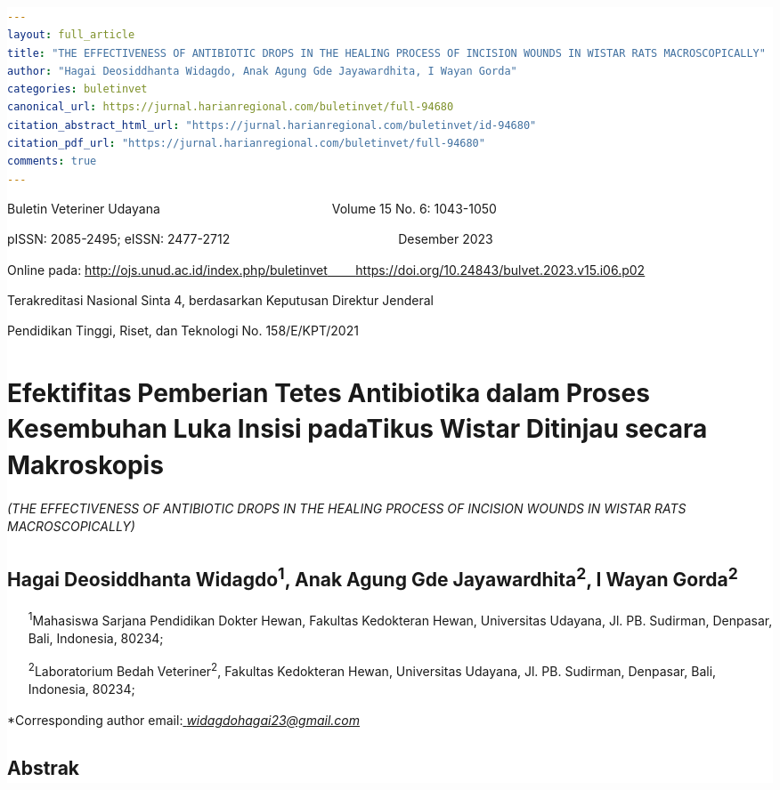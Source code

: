 ```yaml
---
layout: full_article
title: "THE EFFECTIVENESS OF ANTIBIOTIC DROPS IN THE HEALING PROCESS OF INCISION WOUNDS IN WISTAR RATS MACROSCOPICALLY"
author: "Hagai Deosiddhanta Widagdo, Anak Agung Gde Jayawardhita, I Wayan Gorda"
categories: buletinvet
canonical_url: https://jurnal.harianregional.com/buletinvet/full-94680 
citation_abstract_html_url: "https://jurnal.harianregional.com/buletinvet/id-94680"
citation_pdf_url: "https://jurnal.harianregional.com/buletinvet/full-94680"  
comments: true
---
```


<p><span class="font0">Buletin Veteriner Udayana &nbsp;&nbsp;&nbsp;&nbsp;&nbsp;&nbsp;&nbsp;&nbsp;&nbsp;&nbsp;&nbsp;&nbsp;&nbsp;&nbsp;&nbsp;&nbsp;&nbsp;&nbsp;&nbsp;&nbsp;&nbsp;&nbsp;&nbsp;&nbsp;&nbsp;&nbsp;&nbsp;&nbsp;&nbsp;&nbsp;&nbsp;&nbsp;&nbsp;&nbsp;&nbsp;&nbsp;&nbsp;&nbsp;&nbsp;&nbsp;&nbsp;&nbsp;&nbsp;&nbsp;&nbsp;&nbsp;&nbsp;&nbsp;Volume 15 No. 6: 1043-1050</span></p>
<p><span class="font0">pISSN: 2085-2495; eISSN: 2477-2712 &nbsp;&nbsp;&nbsp;&nbsp;&nbsp;&nbsp;&nbsp;&nbsp;&nbsp;&nbsp;&nbsp;&nbsp;&nbsp;&nbsp;&nbsp;&nbsp;&nbsp;&nbsp;&nbsp;&nbsp;&nbsp;&nbsp;&nbsp;&nbsp;&nbsp;&nbsp;&nbsp;&nbsp;&nbsp;&nbsp;&nbsp;&nbsp;&nbsp;&nbsp;&nbsp;&nbsp;&nbsp;&nbsp;&nbsp;&nbsp;&nbsp;&nbsp;&nbsp;&nbsp;&nbsp;&nbsp;&nbsp;Desember 2023</span></p>
<p><span class="font0">Online pada: </span><a href="http://ojs.unud.ac.id/index.php/buletinvet"><span class="font0">http://ojs.unud.ac.id/index.php/buletinvet</span></a><a href="https://doi.org/10.24843/bulvet.2023.v15.i06.p02"><span class="font0"> &nbsp;&nbsp;&nbsp;&nbsp;&nbsp;&nbsp;&nbsp;</span><span class="font0" style="text-decoration:underline;">https://doi.org/10.24843/bulvet.2023.v15.i06.p02</span></a></p>
<p><span class="font0">Terakreditasi Nasional Sinta 4, berdasarkan Keputusan Direktur Jenderal</span></p>
<p><span class="font0">Pendidikan Tinggi, Riset, dan Teknologi No. 158/E/KPT/2021</span></p><a name="caption1"></a>
<h1><a name="bookmark0"></a><span class="font3" style="font-weight:bold;"><a name="bookmark1"></a>Efektifitas Pemberian Tetes Antibiotika dalam Proses Kesembuhan Luka Insisi padaTikus Wistar Ditinjau secara Makroskopis</span></h1>
<p><span class="font2" style="font-style:italic;">(THE EFFECTIVENESS OF ANTIBIOTIC DROPS IN THE HEALING PROCESS OF INCISION WOUNDS IN WISTAR RATS MACROSCOPICALLY)</span></p>
<h2><a name="bookmark2"></a><span class="font2" style="font-weight:bold;"><a name="bookmark3"></a>Hagai Deosiddhanta Widagdo<sup>1</sup>, Anak Agung Gde Jayawardhita<sup>2</sup>, I Wayan Gorda<sup>2</sup></span></h2>
<ul style="list-style:none;"><li>
<p><span class="font1"><sup>1</sup>Mahasiswa Sarjana Pendidikan Dokter Hewan, </span><span class="font2">Fakultas Kedokteran Hewan, Universitas Udayana, Jl. PB. Sudirman, Denpasar, Bali, Indonesia, 80234;</span></p></li>
<li>
<p><span class="font1"><sup>2</sup>Laboratorium Bedah Veteriner<sup>2</sup>, </span><span class="font2">Fakultas Kedokteran Hewan, Universitas Udayana, Jl. PB. Sudirman, Denpasar, Bali, Indonesia, 80234;</span></p></li></ul>
<p><span class="font2">*Corresponding author email:</span><a href="mailto:widagdohagai23@gmail.com"><span class="font2"> </span><span class="font2" style="font-style:italic;">widagdohagai23@gmail.com</span></a></p>
<h2><a name="bookmark4"></a><span class="font2" style="font-weight:bold;"><a name="bookmark5"></a>Abstrak</span></h2>